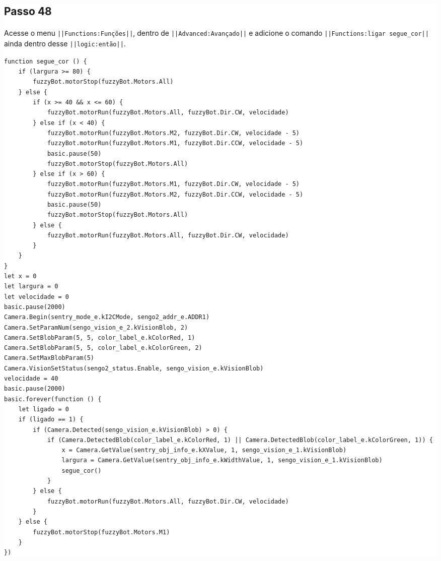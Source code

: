 ## Passo 48
Acesse o menu ``||Functions:Funções||``, dentro de ``||Advanced:Avançado||`` e 
adicione o comando ``||Functions:ligar segue_cor||`` ainda dentro desse 
``||logic:então||``.

```blocks
function segue_cor () {
    if (largura >= 80) {
        fuzzyBot.motorStop(fuzzyBot.Motors.All)
    } else {
        if (x >= 40 && x <= 60) {
            fuzzyBot.motorRun(fuzzyBot.Motors.All, fuzzyBot.Dir.CW, velocidade)
        } else if (x < 40) {
            fuzzyBot.motorRun(fuzzyBot.Motors.M2, fuzzyBot.Dir.CW, velocidade - 5)
            fuzzyBot.motorRun(fuzzyBot.Motors.M1, fuzzyBot.Dir.CCW, velocidade - 5)
            basic.pause(50)
            fuzzyBot.motorStop(fuzzyBot.Motors.All)
        } else if (x > 60) {
            fuzzyBot.motorRun(fuzzyBot.Motors.M1, fuzzyBot.Dir.CW, velocidade - 5)
            fuzzyBot.motorRun(fuzzyBot.Motors.M2, fuzzyBot.Dir.CCW, velocidade - 5)
            basic.pause(50)
            fuzzyBot.motorStop(fuzzyBot.Motors.All)
        } else {
            fuzzyBot.motorRun(fuzzyBot.Motors.All, fuzzyBot.Dir.CW, velocidade)
        }
    }
}
let x = 0
let largura = 0
let velocidade = 0
basic.pause(2000)
Camera.Begin(sentry_mode_e.kI2CMode, sengo2_addr_e.ADDR1)
Camera.SetParamNum(sengo_vision_e_2.kVisionBlob, 2)
Camera.SetBlobParam(5, 5, color_label_e.kColorRed, 1)
Camera.SetBlobParam(5, 5, color_label_e.kColorGreen, 2)
Camera.SetMaxBlobParam(5)
Camera.VisionSetStatus(sengo2_status.Enable, sengo_vision_e.kVisionBlob)
velocidade = 40
basic.pause(2000)
basic.forever(function () {
    let ligado = 0
    if (ligado == 1) {
        if (Camera.Detected(sengo_vision_e.kVisionBlob) > 0) {
            if (Camera.DetectedBlob(color_label_e.kColorRed, 1) || Camera.DetectedBlob(color_label_e.kColorGreen, 1)) {
                x = Camera.GetValue(sentry_obj_info_e.kXValue, 1, sengo_vision_e_1.kVisionBlob)
                largura = Camera.GetValue(sentry_obj_info_e.kWidthValue, 1, sengo_vision_e_1.kVisionBlob)
                segue_cor()
            }
        } else {
            fuzzyBot.motorRun(fuzzyBot.Motors.All, fuzzyBot.Dir.CW, velocidade)
        }
    } else {
        fuzzyBot.motorStop(fuzzyBot.Motors.M1)
    }
})
```

